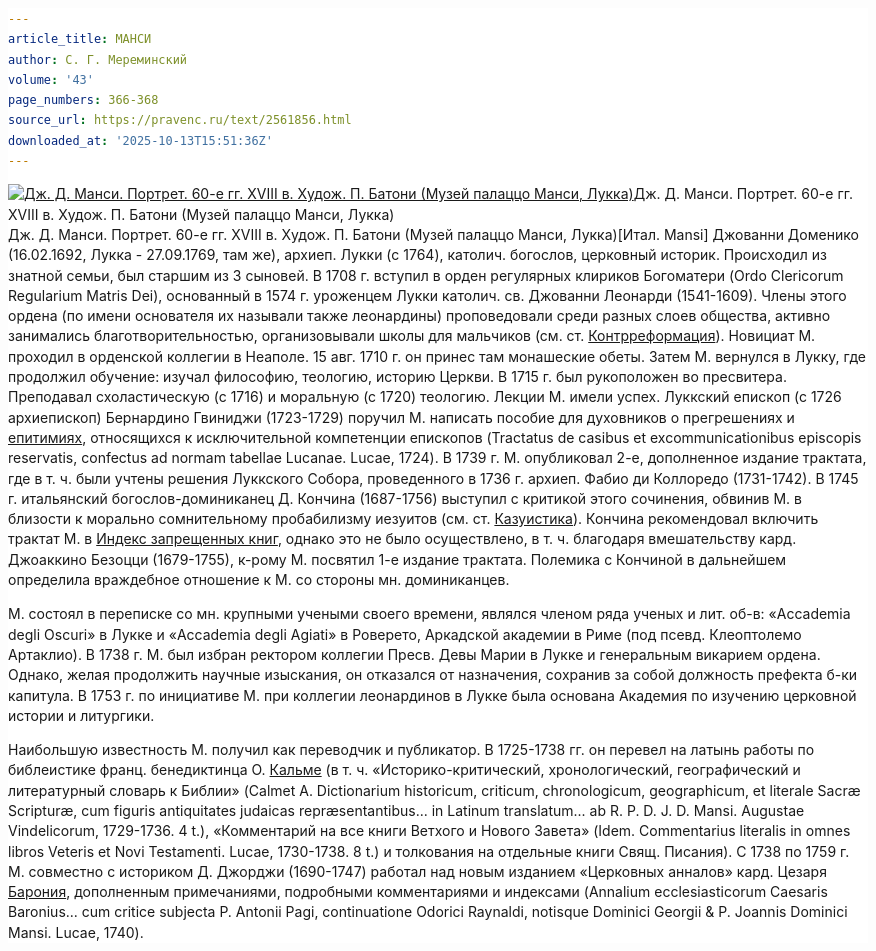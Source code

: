 ```yaml
---
article_title: МАНСИ
author: С. Г. Мереминский
volume: '43'
page_numbers: 366-368
source_url: https://pravenc.ru/text/2561856.html
downloaded_at: '2025-10-13T15:51:36Z'
---
```


[![Дж. Д. Манси. Портрет. 60-е гг. XVIII в. Худож. П. Батони (Музей палаццо Манси, Лукка)](https://pravenc.ru/data/2020/06/21/1236347246/i200.jpg "Кликните для увеличения картинки")](https://pravenc.ru/data/2020/06/21/1236347246/i400.jpg)Дж. Д. Манси. Портрет. 60-е гг. XVIII в. Худож. П. Батони (Музей палаццо Манси, Лукка)  
Дж. Д. Манси. Портрет. 60-е гг. XVIII в. Худож. П. Батони (Музей палаццо Манси, Лукка)[Итал. Mansi] Джованни Доменико (16.02.1692, Лукка - 27.09.1769, там же), архиеп. Лукки (с 1764), католич. богослов, церковный историк. Происходил из знатной семьи, был старшим из 3 сыновей. В 1708 г. вступил в орден регулярных клириков Богоматери (Ordo Clericorum Regularium Matris Dei), основанный в 1574 г. уроженцем Лукки католич. св. Джованни Леонарди (1541-1609). Члены этого ордена (по имени основателя их называли также леонардины) проповедовали среди разных слоев общества, активно занимались благотворительностью, организовывали школы для мальчиков (см. ст. [Контрреформация](https://pravenc.ru/text/Контрреформация.html)). Новициат М. проходил в орденской коллегии в Неаполе. 15 авг. 1710 г. он принес там монашеские обеты. Затем М. вернулся в Лукку, где продолжил обучение: изучал философию, теологию, историю Церкви. В 1715 г. был рукоположен во пресвитера. Преподавал схоластическую (с 1716) и моральную (с 1720) теологию. Лекции М. имели успех. Луккский епископ (с 1726 архиепископ) Бернардино Гвиниджи (1723-1729) поручил М. написать пособие для духовников о прегрешениях и [епитимиях](https://pravenc.ru/text/епитимиях.html), относящихся к исключительной компетенции епископов (Tractatus de casibus et excommunicationibus episcopis reservatis, confectus ad normam tabellae Lucanae. Lucae, 1724). В 1739 г. М. опубликовал 2-е, дополненное издание трактата, где в т. ч. были учтены решения Луккского Собора, проведенного в 1736 г. архиеп. Фабио ди Коллоредо (1731-1742). В 1745 г. итальянский богослов-доминиканец Д. Кончина (1687-1756) выступил с критикой этого сочинения, обвинив М. в близости к морально сомнительному пробабилизму иезуитов (см. ст. [Казуистика](https://pravenc.ru/text/Казуистика.html)). Кончина рекомендовал включить трактат М. в [Индекс запрещенных книг](<https://pravenc.ru/text/Индекс запрещенных книг.html>), однако это не было осуществлено, в т. ч. благодаря вмешательству кард. Джоаккино Безоцци (1679-1755), к-рому М. посвятил 1-е издание трактата. Полемика с Кончиной в дальнейшем определила враждебное отношение к М. со стороны мн. доминиканцев.

М. состоял в переписке со мн. крупными учеными своего времени, являлся членом ряда ученых и лит. об-в: «Accademia degli Oscuri» в Лукке и «Accademia degli Agiati» в Роверето, Аркадской академии в Риме (под псевд. Клеоптолемо Артаклио). В 1738 г. М. был избран ректором коллегии Пресв. Девы Марии в Лукке и генеральным викарием ордена. Однако, желая продолжить научные изыскания, он отказался от назначения, сохранив за собой должность префекта б-ки капитула. В 1753 г. по инициативе М. при коллегии леонардинов в Лукке была основана Академия по изучению церковной истории и литургики.

Наибольшую известность М. получил как переводчик и публикатор. В 1725-1738 гг. он перевел на латынь работы по библеистике франц. бенедиктинца О. [Кальме](https://pravenc.ru/text/Кальме.html) (в т. ч. «Историко-критический, хронологический, географический и литературный словарь к Библии» (Calmet A. Dictionarium historicum, criticum, chronologicum, geographicum, et literale Sacræ Scripturæ, cum figuris antiquitates judaicas repræsentantibus... in Latinum translatum... ab R. P. D. J. D. Mansi. Augustae Vindelicorum, 1729-1736. 4 t.), «Комментарий на все книги Ветхого и Нового Завета» (Idem. Commentarius literalis in omnes libros Veteris et Novi Testamenti. Lucae, 1730-1738. 8 t.) и толкования на отдельные книги Свящ. Писания). С 1738 по 1759 г. М. совместно с историком Д. Джорджи (1690-1747) работал над новым изданием «Церковных анналов» кард. Цезаря [Барония](https://pravenc.ru/text/Бароний.html), дополненным примечаниями, подробными комментариями и индексами (Annalium ecclesiasticorum Caesaris Baronius... cum critice subjecta P. Antonii Pagi, continuatione Odorici Raynaldi, notisque Dominici Georgii & P. Joannis Dominici Mansi. Lucae, 1740).
